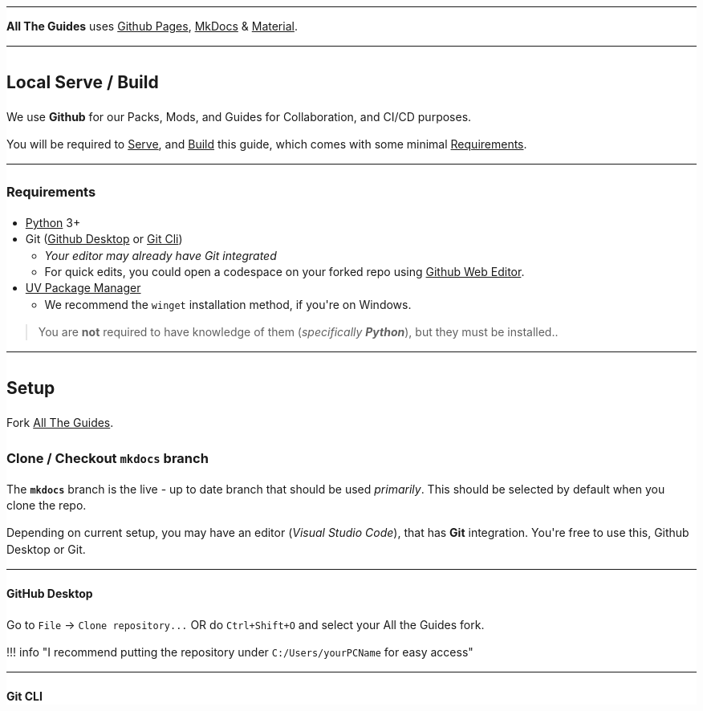 
---

**All The Guides** uses [Github Pages](https://pages.github.com/), [MkDocs](https://www.mkdocs.org/) & [Material](https://squidfunk.github.io/mkdocs-material/).

---

## Local Serve / Build 

We use **Github** for our Packs, Mods, and Guides for Collaboration, and CI/CD purposes.

You will be required to [Serve](#serve), and [Build](#build) this guide, which comes with some minimal [Requirements](#requirements). 

---

### Requirements

- [Python](https://www.python.org/downloads/) 3+
- Git ([Github Desktop](https://desktop.github.com/) or [Git Cli](https://cli.github.com/))
    - _Your editor may already have Git integrated_
    - For quick edits, you could open a codespace on your forked repo using [Github Web Editor](https://docs.github.com/en/codespaces/the-githubdev-web-based-editor).
- [UV Package Manager](https://docs.astral.sh/uv/getting-started/installation/#winget)
    - We recommend the `winget` installation method, if you're on Windows.

> You are **not** required to have knowledge of them (_specifically **Python**_), but they must be installed..

---

## Setup

Fork [All The Guides](https://github.com/AllTheMods/alltheguides/fork).

### Clone / Checkout `mkdocs` branch

The __`mkdocs`__ branch is the live - up to date branch that should be used _primarily_. This should be selected by default when you clone the repo.

Depending on current setup, you may have an editor (_Visual Studio Code_), that has **Git** integration. You're free to use this, Github Desktop or Git.

---

#### GitHub Desktop

Go to `File` -> `Clone repository...` OR do `Ctrl+Shift+O` and select your All the Guides fork.

!!! info "I recommend putting the repository under `C:/Users/yourPCName` for easy access"

---

#### Git CLI
